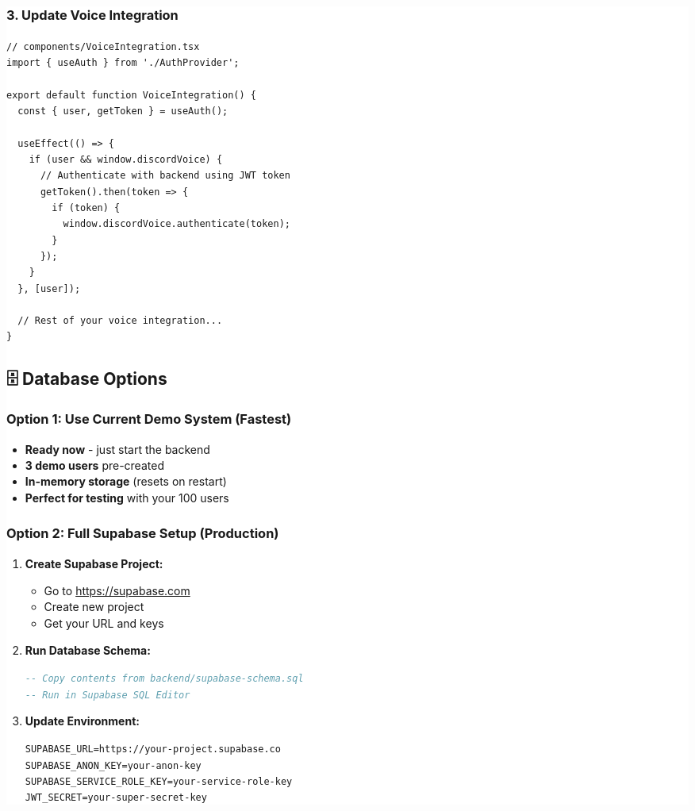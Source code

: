 ### 3. Update Voice Integration

```tsx
// components/VoiceIntegration.tsx
import { useAuth } from './AuthProvider';

export default function VoiceIntegration() {
  const { user, getToken } = useAuth();

  useEffect(() => {
    if (user && window.discordVoice) {
      // Authenticate with backend using JWT token
      getToken().then(token => {
        if (token) {
          window.discordVoice.authenticate(token);
        }
      });
    }
  }, [user]);

  // Rest of your voice integration...
}
```

## 🗄️ Database Options

### Option 1: Use Current Demo System (Fastest)
- **Ready now** - just start the backend
- **3 demo users** pre-created
- **In-memory storage** (resets on restart)
- **Perfect for testing** with your 100 users

### Option 2: Full Supabase Setup (Production)

1. **Create Supabase Project:**
   - Go to https://supabase.com
   - Create new project
   - Get your URL and keys

2. **Run Database Schema:**
   ```sql
   -- Copy contents from backend/supabase-schema.sql
   -- Run in Supabase SQL Editor
   ```

3. **Update Environment:**
   ```env
   SUPABASE_URL=https://your-project.supabase.co
   SUPABASE_ANON_KEY=your-anon-key
   SUPABASE_SERVICE_ROLE_KEY=your-service-role-key
   JWT_SECRET=your-super-secret-key
   ```
